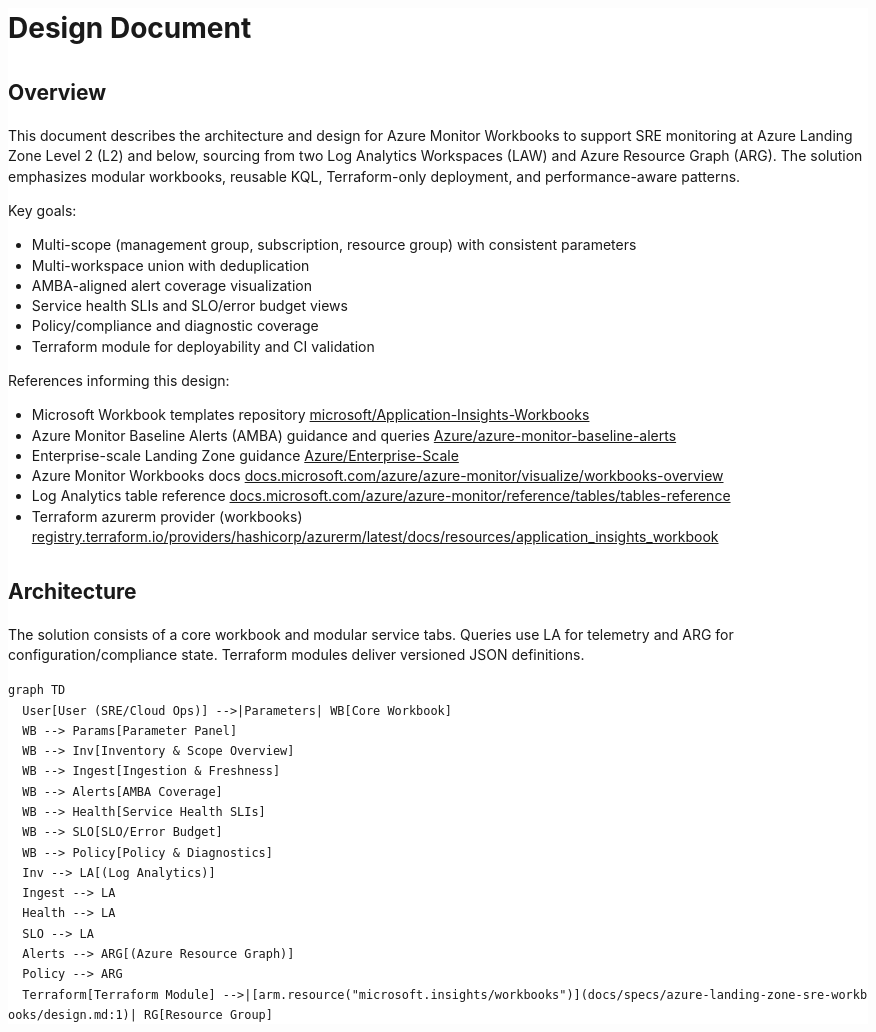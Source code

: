 # Design Document

## Overview
This document describes the architecture and design for Azure Monitor Workbooks to support SRE monitoring at Azure Landing Zone Level 2 (L2) and below, sourcing from two Log Analytics Workspaces (LAW) and Azure Resource Graph (ARG). The solution emphasizes modular workbooks, reusable KQL, Terraform-only deployment, and performance-aware patterns.

Key goals:
- Multi-scope (management group, subscription, resource group) with consistent parameters
- Multi-workspace union with deduplication
- AMBA-aligned alert coverage visualization
- Service health SLIs and SLO/error budget views
- Policy/compliance and diagnostic coverage
- Terraform module for deployability and CI validation

References informing this design:
- Microsoft Workbook templates repository [microsoft/Application-Insights-Workbooks](https://github.com/microsoft/Application-Insights-Workbooks)
- Azure Monitor Baseline Alerts (AMBA) guidance and queries [Azure/azure-monitor-baseline-alerts](https://github.com/Azure/azure-monitor-baseline-alerts)
- Enterprise-scale Landing Zone guidance [Azure/Enterprise-Scale](https://github.com/Azure/Enterprise-Scale)
- Azure Monitor Workbooks docs [docs.microsoft.com/azure/azure-monitor/visualize/workbooks-overview](https://learn.microsoft.com/azure/azure-monitor/visualize/workbooks-overview)
- Log Analytics table reference [docs.microsoft.com/azure/azure-monitor/reference/tables/tables-reference](https://learn.microsoft.com/azure/azure-monitor/reference/tables/tables-reference)
- Terraform azurerm provider (workbooks) [registry.terraform.io/providers/hashicorp/azurerm/latest/docs/resources/application_insights_workbook](https://registry.terraform.io/providers/hashicorp/azurerm/latest/docs/resources/application_insights_workbook)

## Architecture
The solution consists of a core workbook and modular service tabs. Queries use LA for telemetry and ARG for configuration/compliance state. Terraform modules deliver versioned JSON definitions.

```mermaid
graph TD
  User[User (SRE/Cloud Ops)] -->|Parameters| WB[Core Workbook]
  WB --> Params[Parameter Panel]
  WB --> Inv[Inventory & Scope Overview]
  WB --> Ingest[Ingestion & Freshness]
  WB --> Alerts[AMBA Coverage]
  WB --> Health[Service Health SLIs]
  WB --> SLO[SLO/Error Budget]
  WB --> Policy[Policy & Diagnostics]
  Inv --> LA[(Log Analytics)]
  Ingest --> LA
  Health --> LA
  SLO --> LA
  Alerts --> ARG[(Azure Resource Graph)]
  Policy --> ARG
  Terraform[Terraform Module] -->|[arm.resource("microsoft.insights/workbooks")](docs/specs/azure-landing-zone-sre-workbooks/design.md:1)| RG[Resource Group]
```
